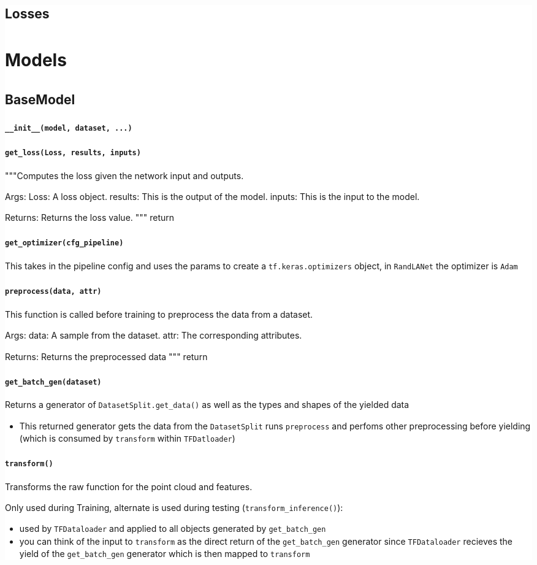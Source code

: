 ## Losses


# Models
## BaseModel
#### `__init__(model, dataset, ...)`

#### `get_loss(Loss, results, inputs)`
"""Computes the loss given the network input and outputs.

Args:
    Loss: A loss object.
    results: This is the output of the model.
    inputs: This is the input to the model.

Returns:
    Returns the loss value.
"""
return

#### `get_optimizer(cfg_pipeline)`
This takes in the pipeline config and uses the params to create a `tf.keras.optimizers` object, in `RandLANet` the optimizer is `Adam`

#### `preprocess(data, attr)`
This function is called before training to preprocess the data from a dataset.

Args:
    data: A sample from the dataset.
    attr: The corresponding attributes.

Returns:
    Returns the preprocessed data
"""
return

#### `get_batch_gen(dataset)`
Returns a generator of `DatasetSplit.get_data()` as well as the types and shapes of the yielded data
- This returned generator gets the data from the `DatasetSplit` runs `preprocess` and perfoms other preprocessing before yielding (which is consumed by `transform` within `TFDatloader`)

#### `transform()`
Transforms the raw function for the point cloud and features.

Only used during Training, alternate is used during testing (`transform_inference()`):
- used by `TFDataloader` and applied to all objects generated by `get_batch_gen`
- you can think of the input to `transform` as the direct return of the `get_batch_gen` generator since `TFDataloader` recieves the yield of the `get_batch_gen` generator which is then mapped to `transform`
